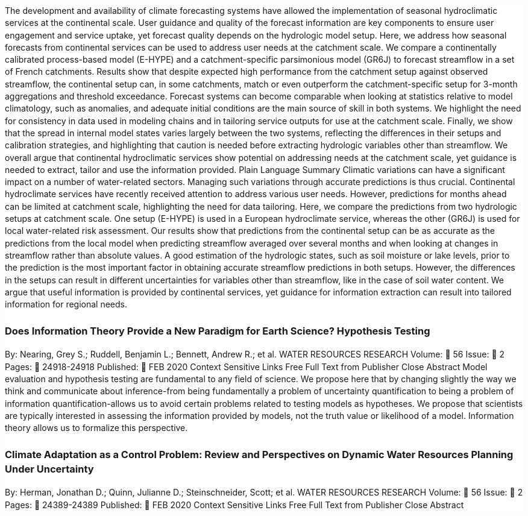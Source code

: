 The development and availability of climate forecasting systems have allowed the implementation of seasonal hydroclimatic services at the continental scale. User guidance and quality of the forecast information are key components to ensure user engagement and service uptake, yet forecast quality depends on the hydrologic model setup. Here, we address how seasonal forecasts from continental services can be used to address user needs at the catchment scale. We compare a continentally calibrated process-based model (E-HYPE) and a catchment-specific parsimonious model (GR6J) to forecast streamflow in a set of French catchments. Results show that despite expected high performance from the catchment setup against observed streamflow, the continental setup can, in some catchments, match or even outperform the catchment-specific setup for 3-month aggregations and threshold exceedance. Forecast systems can become comparable when looking at statistics relative to model climatology, such as anomalies, and adequate initial conditions are the main source of skill in both systems. We highlight the need for consistency in data used in modeling chains and in tailoring service outputs for use at the catchment scale. Finally, we show that the spread in internal model states varies largely between the two systems, reflecting the differences in their setups and calibration strategies, and highlighting that caution is needed before extracting hydrologic variables other than streamflow. We overall argue that continental hydroclimatic services show potential on addressing needs at the catchment scale, yet guidance is needed to extract, tailor and use the information provided.
Plain Language Summary Climatic variations can have a significant impact on a number of water-related sectors. Managing such variations through accurate predictions is thus crucial. Continental hydroclimate services have recently received attention to address various user needs. However, predictions for months ahead can be limited at catchment scale, highlighting the need for data tailoring. Here, we compare the predictions from two hydrologic setups at catchment scale. One setup (E-HYPE) is used in a European hydroclimate service, whereas the other (GR6J) is used for local water-related risk assessment. Our results show that predictions from the continental setup can be as accurate as the predictions from the local model when predicting streamflow averaged over several months and when looking at changes in streamflow rather than absolute values. A good estimation of the hydrologic states, such as soil moisture or lake levels, prior to the prediction is the most important factor in obtaining accurate streamflow predictions in both setups. However, the differences in the setups can result in different uncertainties for variables other than streamflow, like in the case of soil water content. We argue that useful information is provided by continental services, yet guidance for information extraction can result into tailored information for regional needs.

###  Does Information Theory Provide a New Paradigm for Earth Science? Hypothesis Testing
By: Nearing, Grey S.; Ruddell, Benjamin L.; Bennett, Andrew R.; et al.
WATER RESOURCES RESEARCH  Volume:  56   Issue:  2   Pages:  24918-24918   Published:  FEB 2020
Context Sensitive Links Free Full Text from Publisher Close Abstract
Model evaluation and hypothesis testing are fundamental to any field of science. We propose here that by changing slightly the way we think and communicate about inference-from being fundamentally a problem of uncertainty quantification to being a problem of information quantification-allows us to avoid certain problems related to testing models as hypotheses. We propose that scientists are typically interested in assessing the information provided by models, not the truth value or likelihood of a model. Information theory allows us to formalize this perspective.

###  Climate Adaptation as a Control Problem: Review and Perspectives on Dynamic Water Resources Planning Under Uncertainty
By: Herman, Jonathan D.; Quinn, Julianne D.; Steinschneider, Scott; et al.
WATER RESOURCES RESEARCH  Volume:  56   Issue:  2   Pages:  24389-24389   Published:  FEB 2020
Context Sensitive Links Free Full Text from Publisher Close Abstract